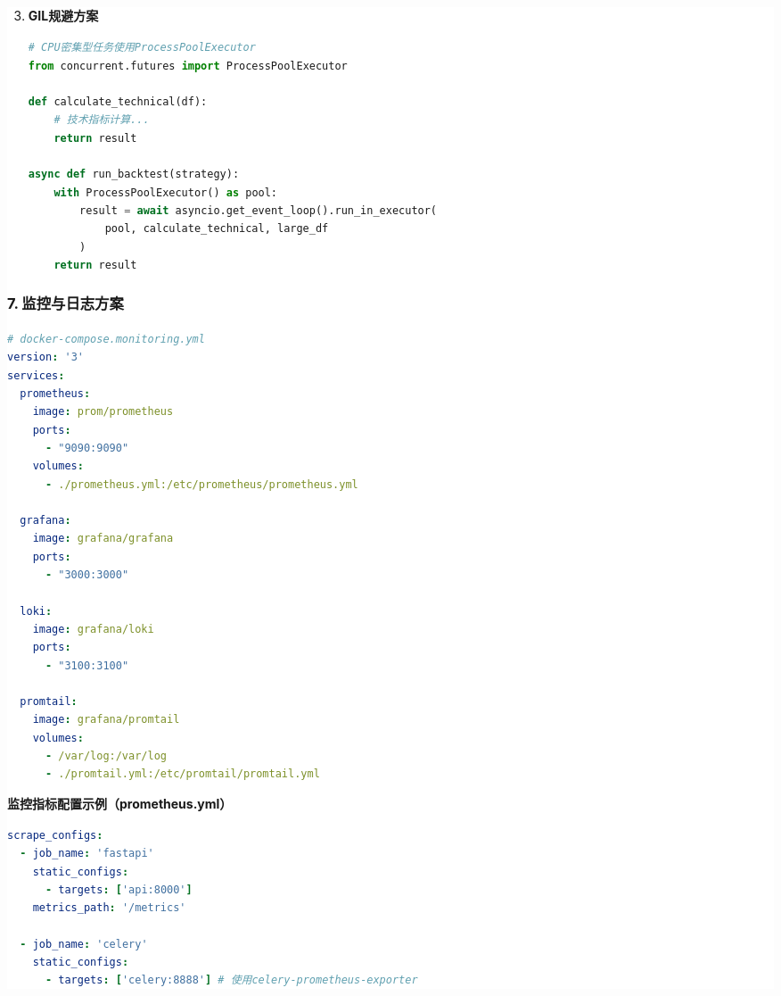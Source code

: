 3. **GIL规避方案**
   ```python
   # CPU密集型任务使用ProcessPoolExecutor
   from concurrent.futures import ProcessPoolExecutor
   
   def calculate_technical(df):
       # 技术指标计算...
       return result
   
   async def run_backtest(strategy):
       with ProcessPoolExecutor() as pool:
           result = await asyncio.get_event_loop().run_in_executor(
               pool, calculate_technical, large_df
           )
       return result
   ```

### 7. 监控与日志方案

```yaml
# docker-compose.monitoring.yml
version: '3'
services:
  prometheus:
    image: prom/prometheus
    ports:
      - "9090:9090"
    volumes:
      - ./prometheus.yml:/etc/prometheus/prometheus.yml
      
  grafana:
    image: grafana/grafana
    ports:
      - "3000:3000"
      
  loki:
    image: grafana/loki
    ports:
      - "3100:3100"
      
  promtail:
    image: grafana/promtail
    volumes:
      - /var/log:/var/log
      - ./promtail.yml:/etc/promtail/promtail.yml
```

**监控指标配置示例（prometheus.yml）**
```yaml
scrape_configs:
  - job_name: 'fastapi'
    static_configs:
      - targets: ['api:8000']
    metrics_path: '/metrics'
    
  - job_name: 'celery'
    static_configs:
      - targets: ['celery:8888'] # 使用celery-prometheus-exporter
```
